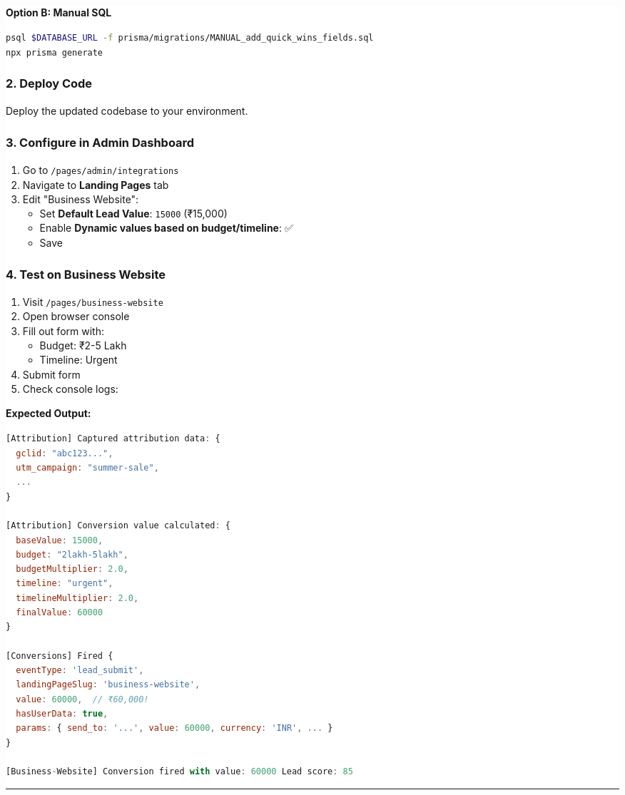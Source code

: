 **Option B: Manual SQL**
```bash
psql $DATABASE_URL -f prisma/migrations/MANUAL_add_quick_wins_fields.sql
npx prisma generate
```

### 2. Deploy Code

Deploy the updated codebase to your environment.

### 3. Configure in Admin Dashboard

1. Go to `/pages/admin/integrations`
2. Navigate to **Landing Pages** tab
3. Edit "Business Website":
   - Set **Default Lead Value**: `15000` (₹15,000)
   - Enable **Dynamic values based on budget/timeline**: ✅
   - Save

### 4. Test on Business Website

1. Visit `/pages/business-website`
2. Open browser console
3. Fill out form with:
   - Budget: ₹2-5 Lakh
   - Timeline: Urgent
4. Submit form
5. Check console logs:

**Expected Output:**
```javascript
[Attribution] Captured attribution data: {
  gclid: "abc123...",
  utm_campaign: "summer-sale",
  ...
}

[Attribution] Conversion value calculated: {
  baseValue: 15000,
  budget: "2lakh-5lakh",
  budgetMultiplier: 2.0,
  timeline: "urgent",
  timelineMultiplier: 2.0,
  finalValue: 60000
}

[Conversions] Fired {
  eventType: 'lead_submit',
  landingPageSlug: 'business-website',
  value: 60000,  // ₹60,000!
  hasUserData: true,
  params: { send_to: '...', value: 60000, currency: 'INR', ... }
}

[Business-Website] Conversion fired with value: 60000 Lead score: 85
```

---